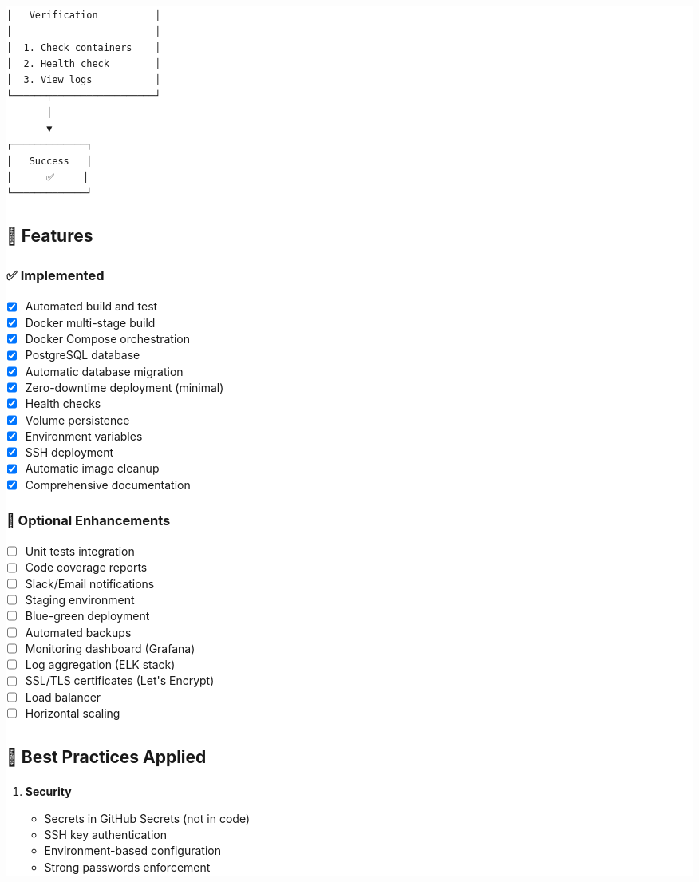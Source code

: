 ```
│   Verification          │
│                         │
│  1. Check containers    │
│  2. Health check        │
│  3. View logs           │
└──────┬──────────────────┘
       │
       ▼
┌─────────────┐
│   Success   │
│      ✅     │
└─────────────┘
```

## 🎯 Features

### ✅ Implemented

- [x] Automated build and test
- [x] Docker multi-stage build
- [x] Docker Compose orchestration
- [x] PostgreSQL database
- [x] Automatic database migration
- [x] Zero-downtime deployment (minimal)
- [x] Health checks
- [x] Volume persistence
- [x] Environment variables
- [x] SSH deployment
- [x] Automatic image cleanup
- [x] Comprehensive documentation

### 🔄 Optional Enhancements

- [ ] Unit tests integration
- [ ] Code coverage reports
- [ ] Slack/Email notifications
- [ ] Staging environment
- [ ] Blue-green deployment
- [ ] Automated backups
- [ ] Monitoring dashboard (Grafana)
- [ ] Log aggregation (ELK stack)
- [ ] SSL/TLS certificates (Let's Encrypt)
- [ ] Load balancer
- [ ] Horizontal scaling

## 📝 Best Practices Applied

1. **Security**

   - Secrets in GitHub Secrets (not in code)
   - SSH key authentication
   - Environment-based configuration
   - Strong passwords enforcement
